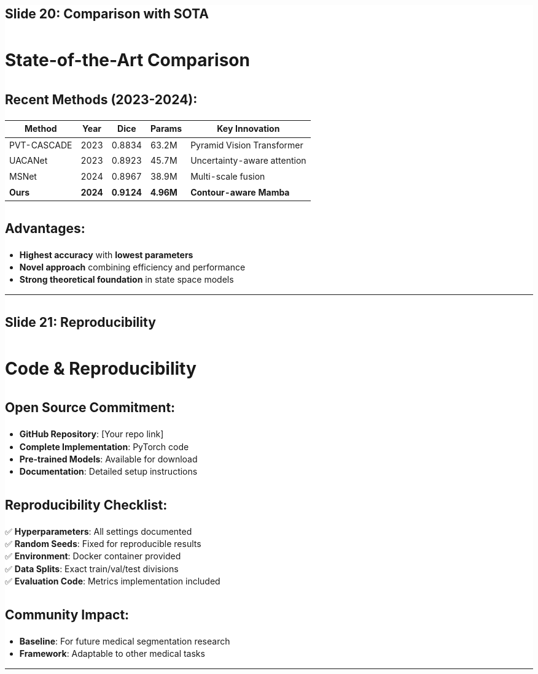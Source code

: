 ## Slide 20: Comparison with SOTA

# State-of-the-Art Comparison

## Recent Methods (2023-2024):

| Method | Year | Dice | Params | Key Innovation |
|--------|------|------|---------|----------------|
| PVT-CASCADE | 2023 | 0.8834 | 63.2M | Pyramid Vision Transformer |
| UACANet | 2023 | 0.8923 | 45.7M | Uncertainty-aware attention |
| MSNet | 2024 | 0.8967 | 38.9M | Multi-scale fusion |
| **Ours** | **2024** | **0.9124** | **4.96M** | **Contour-aware Mamba** |

## Advantages:
- **Highest accuracy** with **lowest parameters**
- **Novel approach** combining efficiency and performance
- **Strong theoretical foundation** in state space models

---

## Slide 21: Reproducibility

# Code & Reproducibility

## Open Source Commitment:
- **GitHub Repository**: [Your repo link]
- **Complete Implementation**: PyTorch code
- **Pre-trained Models**: Available for download
- **Documentation**: Detailed setup instructions

## Reproducibility Checklist:
✅ **Hyperparameters**: All settings documented  
✅ **Random Seeds**: Fixed for reproducible results  
✅ **Environment**: Docker container provided  
✅ **Data Splits**: Exact train/val/test divisions  
✅ **Evaluation Code**: Metrics implementation included  

## Community Impact:
- **Baseline**: For future medical segmentation research
- **Framework**: Adaptable to other medical tasks

---
